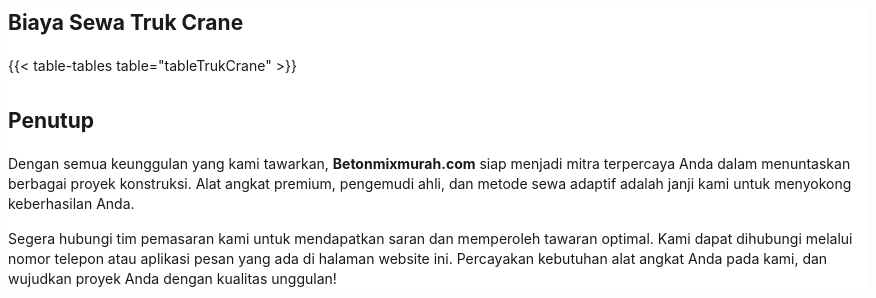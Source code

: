 ## Biaya Sewa Truk Crane

{{< table-tables table="tableTrukCrane" >}}

## Penutup

Dengan semua keunggulan yang kami tawarkan, **Betonmixmurah.com** siap menjadi mitra terpercaya Anda dalam menuntaskan berbagai proyek konstruksi. Alat angkat premium, pengemudi ahli, dan metode sewa adaptif adalah janji kami untuk menyokong keberhasilan Anda.  

Segera hubungi tim pemasaran kami untuk mendapatkan saran dan memperoleh tawaran optimal. Kami dapat dihubungi melalui nomor telepon atau aplikasi pesan yang ada di halaman website ini. Percayakan kebutuhan alat angkat Anda pada kami, dan wujudkan proyek Anda dengan kualitas unggulan!